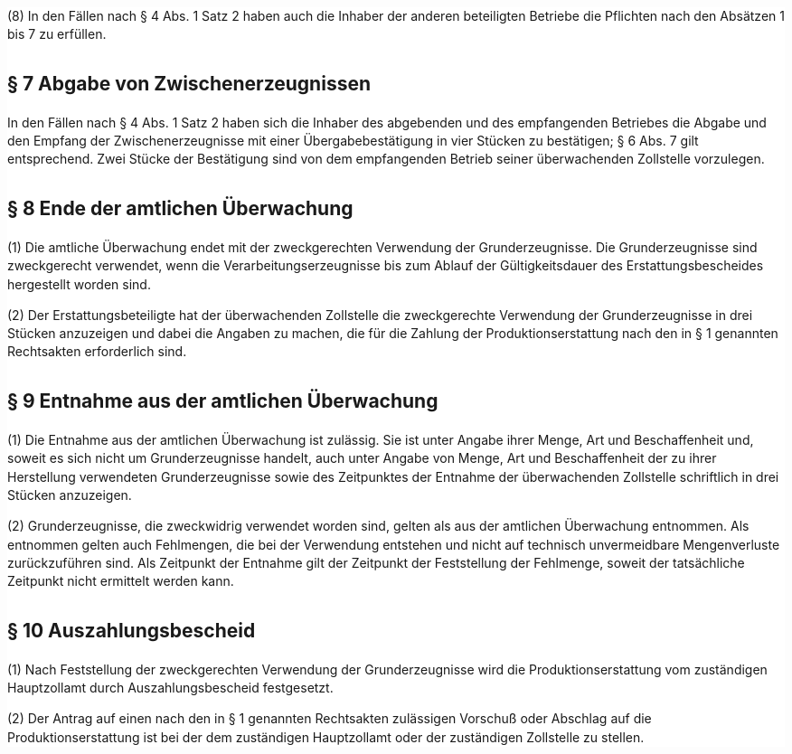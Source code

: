 (8) In den Fällen nach § 4 Abs. 1 Satz 2 haben auch die Inhaber der
anderen beteiligten Betriebe die Pflichten nach den Absätzen 1 bis 7
zu erfüllen.


## § 7 Abgabe von Zwischenerzeugnissen

In den Fällen nach § 4 Abs. 1 Satz 2 haben sich die Inhaber des
abgebenden und des empfangenden Betriebes die Abgabe und den Empfang
der Zwischenerzeugnisse mit einer Übergabebestätigung in vier Stücken
zu bestätigen; § 6 Abs. 7 gilt entsprechend. Zwei Stücke der
Bestätigung sind von dem empfangenden Betrieb seiner überwachenden
Zollstelle vorzulegen.


## § 8 Ende der amtlichen Überwachung

(1) Die amtliche Überwachung endet mit der zweckgerechten Verwendung
der Grunderzeugnisse. Die Grunderzeugnisse sind zweckgerecht
verwendet, wenn die Verarbeitungserzeugnisse bis zum Ablauf der
Gültigkeitsdauer des Erstattungsbescheides hergestellt worden sind.

(2) Der Erstattungsbeteiligte hat der überwachenden Zollstelle die
zweckgerechte Verwendung der Grunderzeugnisse in drei Stücken
anzuzeigen und dabei die Angaben zu machen, die für die Zahlung der
Produktionserstattung nach den in § 1 genannten Rechtsakten
erforderlich sind.


## § 9 Entnahme aus der amtlichen Überwachung

(1) Die Entnahme aus der amtlichen Überwachung ist zulässig. Sie ist
unter Angabe ihrer Menge, Art und Beschaffenheit und, soweit es sich
nicht um Grunderzeugnisse handelt, auch unter Angabe von Menge, Art
und Beschaffenheit der zu ihrer Herstellung verwendeten
Grunderzeugnisse sowie des Zeitpunktes der Entnahme der überwachenden
Zollstelle schriftlich in drei Stücken anzuzeigen.

(2) Grunderzeugnisse, die zweckwidrig verwendet worden sind, gelten
als aus der amtlichen Überwachung entnommen. Als entnommen gelten auch
Fehlmengen, die bei der Verwendung entstehen und nicht auf technisch
unvermeidbare Mengenverluste zurückzuführen sind. Als Zeitpunkt der
Entnahme gilt der Zeitpunkt der Feststellung der Fehlmenge, soweit der
tatsächliche Zeitpunkt nicht ermittelt werden kann.


## § 10 Auszahlungsbescheid

(1) Nach Feststellung der zweckgerechten Verwendung der
Grunderzeugnisse wird die Produktionserstattung vom zuständigen
Hauptzollamt durch Auszahlungsbescheid festgesetzt.

(2) Der Antrag auf einen nach den in § 1 genannten Rechtsakten
zulässigen Vorschuß oder Abschlag auf die Produktionserstattung ist
bei der dem zuständigen Hauptzollamt oder der zuständigen Zollstelle
zu stellen.
